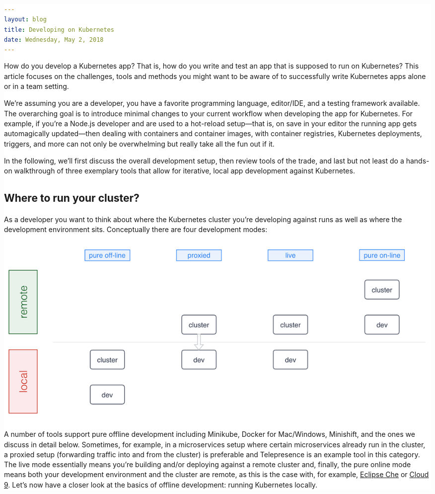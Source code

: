 ```yaml
---
layout: blog
title: Developing on Kubernetes
date: Wednesday, May 2, 2018
---
```


How do you develop a Kubernetes app? That is, how do you write and test an app that is supposed to run on Kubernetes? This article focuses on the challenges, tools and methods you might want to be aware of to successfully write Kubernetes apps alone or in a team setting.

We’re assuming you are a developer, you have a favorite programming language, editor/IDE, and a testing framework available. The overarching goal is to introduce minimal changes to your current workflow when developing the app for Kubernetes. For example, if you’re a Node.js developer and are used to a hot-reload setup—that is, on save in your editor the running app gets automagically updated—then dealing with containers and container images, with container registries, Kubernetes deployments, triggers, and more can not only be overwhelming but really take all the fun out if it.

In the following, we’ll first discuss the overall development setup, then review tools of the trade, and last but not least do a hands-on walkthrough of three exemplary tools that allow for iterative, local app development against Kubernetes.

## Where to run your cluster?

As a developer you want to think about where the Kubernetes cluster you’re developing against runs as well as where the development environment sits. Conceptually there are four development modes:

![Dev Modes](/images/blog-logging/2018-05-02-developing-on-kubernetes/dok-devmodes_preview.png)

A number of tools support pure offline development including Minikube, Docker for Mac/Windows, Minishift, and the ones we discuss in detail below. Sometimes, for example, in a microservices setup where certain microservices already run in the cluster, a proxied setup (forwarding traffic into and from the cluster) is preferable and Telepresence is an example tool in this category. The live mode essentially means you’re building and/or deploying against a remote cluster and, finally, the pure online mode means both your development environment and the cluster are remote, as this is the case with, for example, [Eclipse Che](https://www.eclipse.org/che/docs/kubernetes-single-user.html) or [Cloud 9](https://github.com/errordeveloper/k9c). Let’s now have a closer look at the basics of offline development: running Kubernetes locally.

